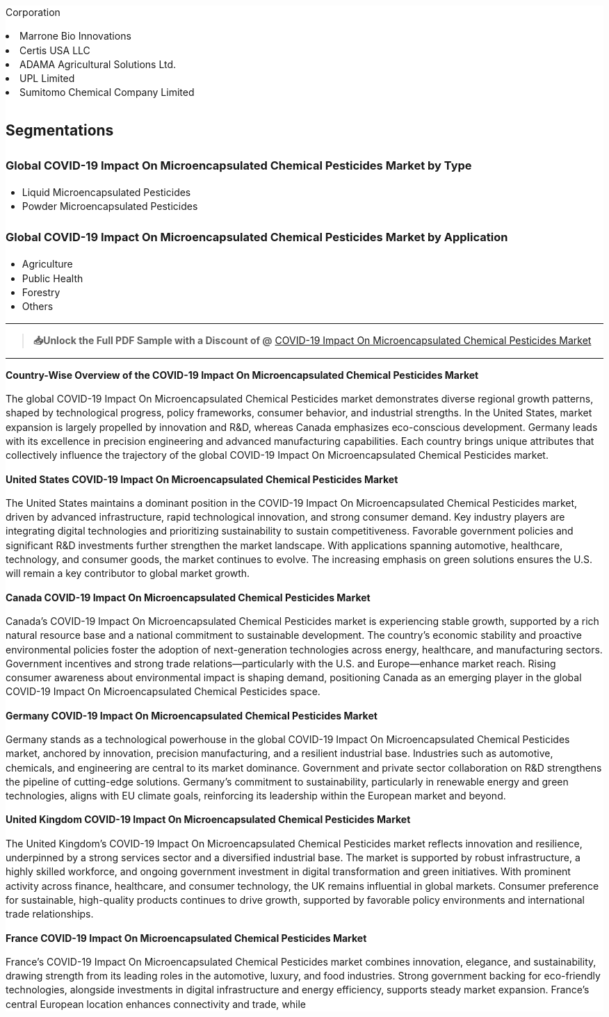 Corporation</li><li>Marrone Bio Innovations</li><li>Certis USA LLC</li><li>ADAMA Agricultural Solutions Ltd.</li><li>UPL Limited</li><li>Sumitomo Chemical Company Limited</li></ul></p><p><h2>Segmentations</h2><h3>Global COVID-19 Impact On Microencapsulated Chemical Pesticides Market by Type</h3><ul><li> Liquid Microencapsulated Pesticides</li><li>Powder Microencapsulated Pesticides</li></ul><h3>Global COVID-19 Impact On Microencapsulated Chemical Pesticides Market by Application</h3><ul><li>Agriculture</li><li>Public Health</li><li>Forestry</li><li>Others</li></ul></p><hr /><blockquote><p><strong>📥Unlock the Full PDF Sample with a Discount of @</strong> <a href="https://www.marketresearchintellect.com/ask-for-discount/?rid=903711&amp;utm_source=Github-April&amp;utm_medium=041">COVID-19 Impact On Microencapsulated Chemical Pesticides Market</a></p></blockquote><hr /><p class="" data-start="217" data-end="261"><strong data-start="217" data-end="261">Country-Wise Overview of the COVID-19 Impact On Microencapsulated Chemical Pesticides Market</strong></p><p class="" data-start="263" data-end="774">The global COVID-19 Impact On Microencapsulated Chemical Pesticides market demonstrates diverse regional growth patterns, shaped by technological progress, policy frameworks, consumer behavior, and industrial strengths. In the United States, market expansion is largely propelled by innovation and R&amp;D, whereas Canada emphasizes eco-conscious development. Germany leads with its excellence in precision engineering and advanced manufacturing capabilities. Each country brings unique attributes that collectively influence the trajectory of the global COVID-19 Impact On Microencapsulated Chemical Pesticides market.</p><p class="" data-start="776" data-end="1421"><strong data-start="776" data-end="805">United States COVID-19 Impact On Microencapsulated Chemical Pesticides Market</strong></p><p class="" data-start="776" data-end="1421">The United States maintains a dominant position in the COVID-19 Impact On Microencapsulated Chemical Pesticides market, driven by advanced infrastructure, rapid technological innovation, and strong consumer demand. Key industry players are integrating digital technologies and prioritizing sustainability to sustain competitiveness. Favorable government policies and significant R&amp;D investments further strengthen the market landscape. With applications spanning automotive, healthcare, technology, and consumer goods, the market continues to evolve. The increasing emphasis on green solutions ensures the U.S. will remain a key contributor to global market growth.</p><p class="" data-start="1423" data-end="2019"><strong data-start="1423" data-end="1445">Canada COVID-19 Impact On Microencapsulated Chemical Pesticides Market</strong></p><p class="" data-start="1423" data-end="2019">Canada&rsquo;s COVID-19 Impact On Microencapsulated Chemical Pesticides market is experiencing stable growth, supported by a rich natural resource base and a national commitment to sustainable development. The country&rsquo;s economic stability and proactive environmental policies foster the adoption of next-generation technologies across energy, healthcare, and manufacturing sectors. Government incentives and strong trade relations&mdash;particularly with the U.S. and Europe&mdash;enhance market reach. Rising consumer awareness about environmental impact is shaping demand, positioning Canada as an emerging player in the global COVID-19 Impact On Microencapsulated Chemical Pesticides space.</p><p class="" data-start="2021" data-end="2591"><strong data-start="2021" data-end="2044">Germany COVID-19 Impact On Microencapsulated Chemical Pesticides Market</strong></p><p class="" data-start="2021" data-end="2591">Germany stands as a technological powerhouse in the global COVID-19 Impact On Microencapsulated Chemical Pesticides market, anchored by innovation, precision manufacturing, and a resilient industrial base. Industries such as automotive, chemicals, and engineering are central to its market dominance. Government and private sector collaboration on R&amp;D strengthens the pipeline of cutting-edge solutions. Germany&rsquo;s commitment to sustainability, particularly in renewable energy and green technologies, aligns with EU climate goals, reinforcing its leadership within the European market and beyond.</p><p class="" data-start="2593" data-end="3221"><strong data-start="2593" data-end="2623">United Kingdom COVID-19 Impact On Microencapsulated Chemical Pesticides Market</strong></p><p class="" data-start="2593" data-end="3221">The United Kingdom&rsquo;s COVID-19 Impact On Microencapsulated Chemical Pesticides market reflects innovation and resilience, underpinned by a strong services sector and a diversified industrial base. The market is supported by robust infrastructure, a highly skilled workforce, and ongoing government investment in digital transformation and green initiatives. With prominent activity across finance, healthcare, and consumer technology, the UK remains influential in global markets. Consumer preference for sustainable, high-quality products continues to drive growth, supported by favorable policy environments and international trade relationships.</p><p class="" data-start="3223" data-end="3838"><strong data-start="3223" data-end="3245">France COVID-19 Impact On Microencapsulated Chemical Pesticides Market</strong></p><p class="" data-start="3223" data-end="3838">France&rsquo;s COVID-19 Impact On Microencapsulated Chemical Pesticides market combines innovation, elegance, and sustainability, drawing strength from its leading roles in the automotive, luxury, and food industries. Strong government backing for eco-friendly technologies, alongside investments in digital infrastructure and energy efficiency, supports steady market expansion. France&rsquo;s central European location enhances connectivity and trade, while
